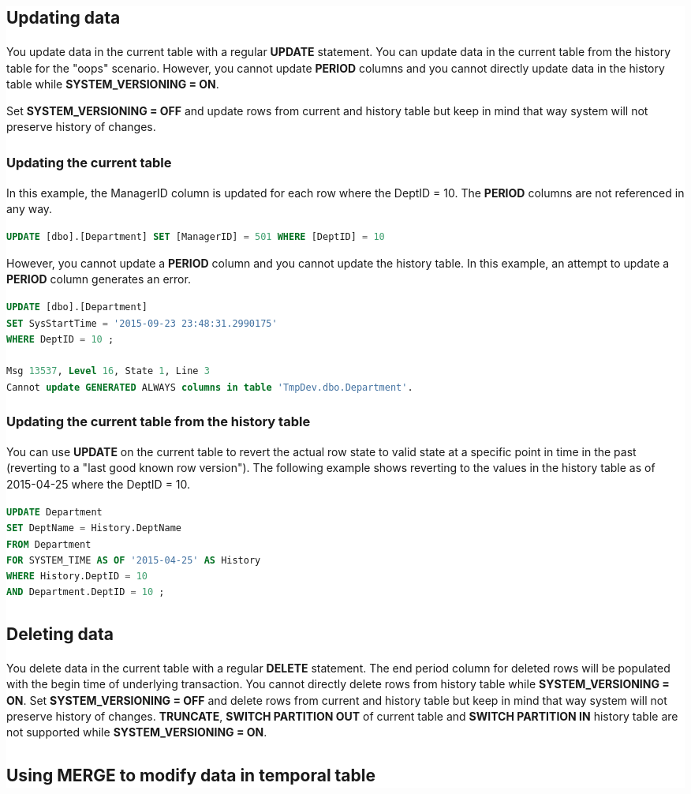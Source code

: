 ## Updating data

You update data in the current table with a regular **UPDATE** statement. You can update data in the current table from the history table for the "oops" scenario. However, you cannot update **PERIOD** columns and you cannot directly update data in the history table while **SYSTEM_VERSIONING = ON**.

Set **SYSTEM_VERSIONING = OFF** and update rows from current and history table but keep in mind that way system will not preserve history of changes.

### Updating the current table

In this example, the ManagerID column is updated for each row where the DeptID = 10. The **PERIOD** columns are not referenced in any way.

```sql
UPDATE [dbo].[Department] SET [ManagerID] = 501 WHERE [DeptID] = 10
```

However, you cannot update a **PERIOD** column and you cannot update the history table. In this example, an attempt to update a **PERIOD** column generates an error.

```sql
UPDATE [dbo].[Department]
SET SysStartTime = '2015-09-23 23:48:31.2990175'
WHERE DeptID = 10 ;

Msg 13537, Level 16, State 1, Line 3
Cannot update GENERATED ALWAYS columns in table 'TmpDev.dbo.Department'.
```

### Updating the current table from the history table

You can use **UPDATE** on the current table to revert the actual row state to valid state at a specific point in time in the past (reverting to a "last good known row version"). The following example shows reverting to the values in the history table as of 2015-04-25 where the DeptID = 10.

```sql
UPDATE Department
SET DeptName = History.DeptName
FROM Department
FOR SYSTEM_TIME AS OF '2015-04-25' AS History
WHERE History.DeptID = 10
AND Department.DeptID = 10 ;
```

## Deleting data

You delete data in the current table with a regular **DELETE** statement. The end period column for deleted rows will be populated with the begin time of underlying transaction. You cannot directly delete rows from history table while **SYSTEM_VERSIONING = ON**. Set **SYSTEM_VERSIONING = OFF** and delete rows from current and history table but keep in mind that way system will not preserve history of changes. **TRUNCATE**, **SWITCH PARTITION OUT** of current table and **SWITCH PARTITION IN** history table are not supported while **SYSTEM_VERSIONING = ON**.

## Using MERGE to modify data in temporal table

